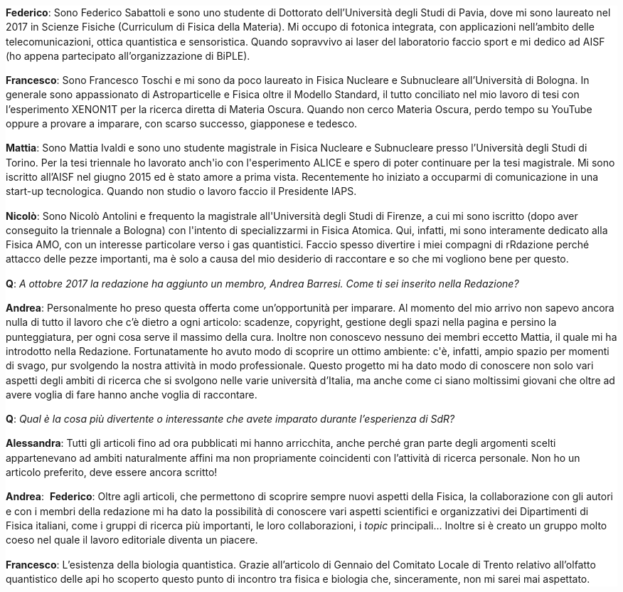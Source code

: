 **Federico**: Sono Federico Sabattoli e sono uno studente di Dottorato dell’Università degli Studi di Pavia, dove mi sono laureato nel 2017 in Scienze Fisiche (Curriculum di Fisica della Materia). Mi occupo di fotonica integrata, con applicazioni nell’ambito delle telecomunicazioni, ottica quantistica e sensoristica. Quando sopravvivo ai laser del laboratorio faccio sport e mi dedico ad AISF (ho appena partecipato all’organizzazione di BiPLE).

**Francesco**: Sono Francesco Toschi e mi sono da poco laureato in Fisica Nucleare e Subnucleare all’Università di Bologna. In generale sono appassionato di Astroparticelle e Fisica oltre il Modello Standard, il tutto conciliato nel mio lavoro di tesi con l’esperimento XENON1T per la ricerca diretta di Materia Oscura. Quando non cerco Materia Oscura, perdo tempo su YouTube oppure a provare a imparare, con scarso successo, giapponese e tedesco.

**Mattia**: Sono Mattia Ivaldi e sono uno studente magistrale in Fisica Nucleare e Subnucleare presso l’Università degli Studi di Torino. Per la tesi triennale ho lavorato anch'io con l'esperimento ALICE e spero di poter continuare per la tesi magistrale. Mi sono iscritto all’AISF nel giugno 2015 ed è stato amore a prima vista. Recentemente ho iniziato a occuparmi di comunicazione in una start-up tecnologica. Quando non studio o lavoro faccio il Presidente IAPS.

**Nicolò**: Sono Nicolò Antolini e frequento la magistrale all'Università degli Studi di Firenze, a cui mi sono iscritto (dopo aver conseguito la triennale a Bologna) con l'intento di specializzarmi in Fisica Atomica. Qui, infatti, mi sono interamente dedicato alla Fisica AMO, con un interesse particolare verso i gas quantistici. Faccio spesso divertire i miei compagni di rRdazione perché attacco delle pezze importanti, ma è solo a causa del mio desiderio di raccontare e so che mi vogliono bene per questo.

**Q**: _A ottobre 2017 la redazione ha aggiunto un membro, Andrea Barresi. Come ti sei inserito nella Redazione?_

**Andrea**: Personalmente ho preso questa offerta come un’opportunità per imparare. Al momento del mio arrivo non sapevo ancora nulla di tutto il lavoro che c’è dietro a ogni articolo: scadenze, copyright, gestione degli spazi nella pagina e persino la punteggiatura, per ogni cosa serve il massimo della cura. Inoltre non conoscevo nessuno dei membri eccetto Mattia, il quale mi ha introdotto nella Redazione. Fortunatamente ho avuto modo di scoprire un ottimo ambiente: c'è, infatti, ampio spazio per momenti di svago, pur svolgendo la nostra attività in modo professionale. Questo progetto mi ha dato modo di conoscere non solo vari aspetti degli ambiti di ricerca che si svolgono nelle varie università d’Italia, ma anche come ci siano moltissimi giovani che oltre ad avere voglia di fare hanno anche voglia di raccontare.

**Q**: _Qual è la cosa più divertente o interessante che avete imparato durante l’esperienza di SdR?_

**Alessandra**: Tutti gli articoli fino ad ora pubblicati mi hanno arricchita, anche perché gran parte degli argomenti scelti appartenevano ad ambiti naturalmente affini ma non propriamente coincidenti con l’attività di ricerca personale. Non ho un articolo preferito, deve essere ancora scritto!

**Andrea**:
 **Federico**: Oltre agli articoli, che permettono di scoprire sempre nuovi aspetti della Fisica, la collaborazione con gli autori e con i membri della redazione mi ha dato la possibilità di conoscere vari aspetti scientifici e organizzativi dei Dipartimenti di Fisica italiani, come i gruppi di ricerca più importanti, le loro collaborazioni, i _topic_ principali... Inoltre si è creato un gruppo molto coeso nel quale il lavoro editoriale diventa un piacere.

**Francesco**: L’esistenza della biologia quantistica. Grazie all’articolo di Gennaio del Comitato Locale di Trento relativo all’olfatto quantistico delle api ho scoperto questo punto di incontro tra fisica e biologia che, sinceramente, non mi sarei mai aspettato.
